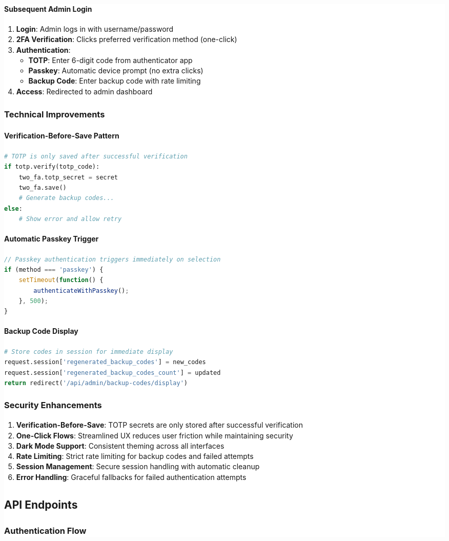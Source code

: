 #### **Subsequent Admin Login**
1. **Login**: Admin logs in with username/password
2. **2FA Verification**: Clicks preferred verification method (one-click)
3. **Authentication**:
   - **TOTP**: Enter 6-digit code from authenticator app
   - **Passkey**: Automatic device prompt (no extra clicks)
   - **Backup Code**: Enter backup code with rate limiting
4. **Access**: Redirected to admin dashboard

### Technical Improvements

#### **Verification-Before-Save Pattern**
```python
# TOTP is only saved after successful verification
if totp.verify(totp_code):
    two_fa.totp_secret = secret
    two_fa.save()
    # Generate backup codes...
else:
    # Show error and allow retry
```

#### **Automatic Passkey Trigger**
```javascript
// Passkey authentication triggers immediately on selection
if (method === 'passkey') {
    setTimeout(function() {
        authenticateWithPasskey();
    }, 500);
}
```

#### **Backup Code Display**
```python
# Store codes in session for immediate display
request.session['regenerated_backup_codes'] = new_codes
request.session['regenerated_backup_codes_count'] = updated
return redirect('/api/admin/backup-codes/display')
```

### Security Enhancements

1. **Verification-Before-Save**: TOTP secrets are only stored after successful verification
2. **One-Click Flows**: Streamlined UX reduces user friction while maintaining security
3. **Dark Mode Support**: Consistent theming across all interfaces
4. **Rate Limiting**: Strict rate limiting for backup codes and failed attempts
5. **Session Management**: Secure session handling with automatic cleanup
6. **Error Handling**: Graceful fallbacks for failed authentication attempts

## API Endpoints

### Authentication Flow
